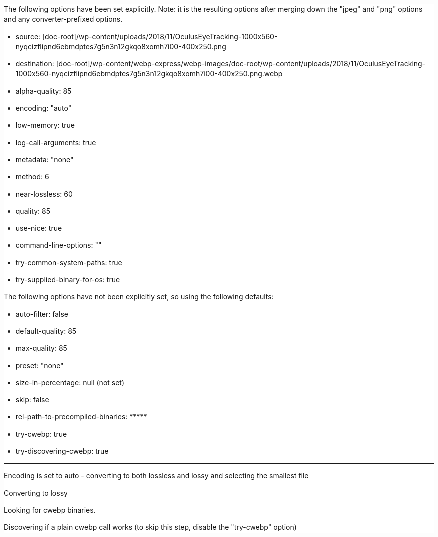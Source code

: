 The following options have been set explicitly. Note: it is the resulting options after merging down the "jpeg" and "png" options and any converter-prefixed options.

- source: [doc-root]/wp-content/uploads/2018/11/OculusEyeTracking-1000x560-nyqcizflipnd6ebmdptes7g5n3n12gkqo8xomh7i00-400x250.png

- destination: [doc-root]/wp-content/webp-express/webp-images/doc-root/wp-content/uploads/2018/11/OculusEyeTracking-1000x560-nyqcizflipnd6ebmdptes7g5n3n12gkqo8xomh7i00-400x250.png.webp

- alpha-quality: 85

- encoding: "auto"

- low-memory: true

- log-call-arguments: true

- metadata: "none"

- method: 6

- near-lossless: 60

- quality: 85

- use-nice: true

- command-line-options: ""

- try-common-system-paths: true

- try-supplied-binary-for-os: true


The following options have not been explicitly set, so using the following defaults:

- auto-filter: false

- default-quality: 85

- max-quality: 85

- preset: "none"

- size-in-percentage: null (not set)

- skip: false

- rel-path-to-precompiled-binaries: *****

- try-cwebp: true

- try-discovering-cwebp: true

------------


Encoding is set to auto - converting to both lossless and lossy and selecting the smallest file


Converting to lossy

Looking for cwebp binaries.

Discovering if a plain cwebp call works (to skip this step, disable the "try-cwebp" option)
